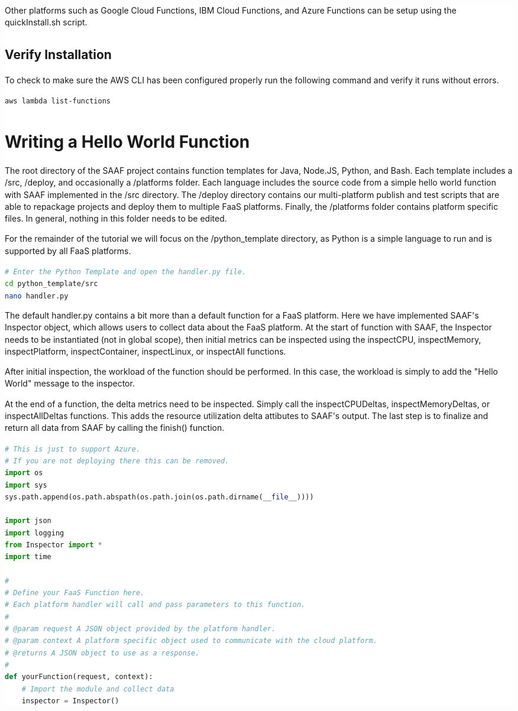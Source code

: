 Other platforms such as Google Cloud Functions, IBM Cloud Functions, and Azure Functions can be setup using the quickInstall.sh script.

## Verify Installation

To check to make sure the AWS CLI has been configured properly run the following command and verify it runs without errors.

```bash
aws lambda list-functions
```

# <a name="writeFunc"></a> Writing a Hello World Function

The root directory of the SAAF project contains function templates for Java, Node.JS, Python, and Bash. Each template includes a /src, /deploy, and occasionally a /platforms folder. Each language includes the source code from a simple hello world function with SAAF implemented in the /src directory. The /deploy directory contains our multi-platform publish and test scripts that are able to repackage projects and deploy them to multiple FaaS platforms. Finally, the /platforms folder contains platform specific files. In general, nothing in this folder needs to be edited.

For the remainder of the tutorial we will focus on the /python_template directory, as Python is a simple language to run and is supported by all FaaS platforms.

```bash
# Enter the Python Template and open the handler.py file.
cd python_template/src
nano handler.py
```

The default handler.py contains a bit more than a default function for a FaaS platform. Here we have implemented SAAF's Inspector object, which allows users to collect data about the FaaS platform. At the start of function with SAAF, the Inspector needs to be instantiated (not in global scope), then initial metrics can be inspected using the inspectCPU, inspectMemory, inspectPlatform, inspectContainer, inspectLinux, or inspectAll functions.

After initial inspection, the workload of the function should be performed. In this case, the workload is simply to add the "Hello World" message to the inspector.

At the end of a function, the delta metrics need to be inspected. Simply call the inspectCPUDeltas, inspectMemoryDeltas, or inspectAllDeltas functions. This adds the resource utilization delta attibutes to SAAF's output. The last step is to finalize and return all data from SAAF by calling the finish() function.

```python
# This is just to support Azure.
# If you are not deploying there this can be removed.
import os
import sys
sys.path.append(os.path.abspath(os.path.join(os.path.dirname(__file__))))

import json
import logging
from Inspector import *
import time

#
# Define your FaaS Function here. 
# Each platform handler will call and pass parameters to this function.
# 
# @param request A JSON object provided by the platform handler.
# @param context A platform specific object used to communicate with the cloud platform.
# @returns A JSON object to use as a response. 
#
def yourFunction(request, context):
    # Import the module and collect data
    inspector = Inspector()
```